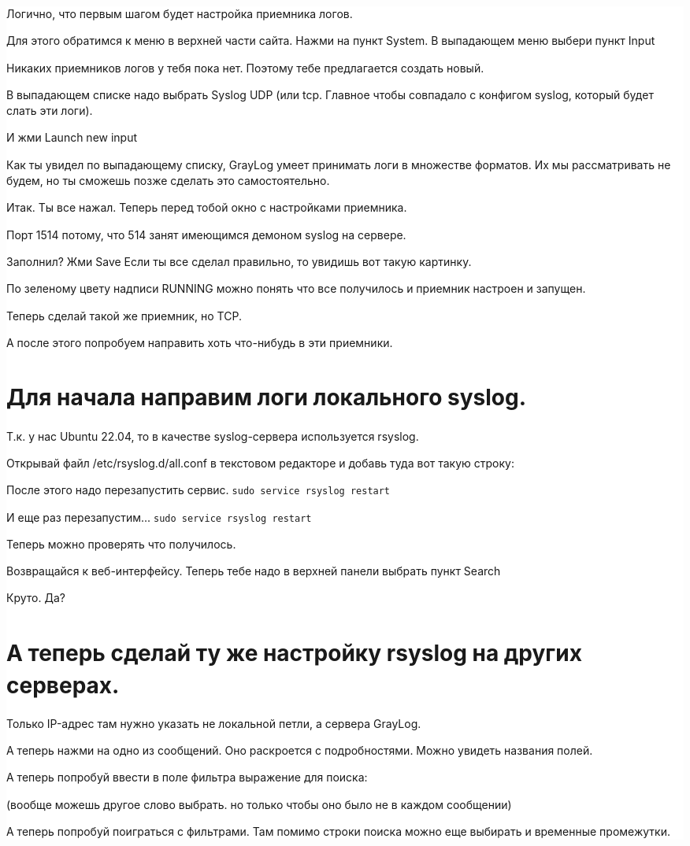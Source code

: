Логично, что первым шагом будет настройка приемника логов.

Для этого обратимся к меню в верхней части сайта. Нажми на пункт System. В выпадающем меню выбери пункт Input

Никаких приемников логов у тебя пока нет. Поэтому тебе предлагается создать новый.

В выпадающем списке надо выбрать Syslog UDP (или tcp. Главное чтобы совпадало с конфигом syslog, который будет слать эти логи).

И жми Launch new input

Как ты увидел по выпадающему списку, GrayLog умеет принимать логи в множестве форматов. Их мы рассматривать не будем, но ты сможешь позже сделать это самостоятельно.

Итак. Ты все нажал. Теперь перед тобой окно с настройками приемника.

Порт 1514 потому, что 514 занят имеющимся демоном syslog на сервере.

Заполнил? Жми Save
Если ты все сделал правильно, то увидишь вот такую картинку.

По зеленому цвету надписи RUNNING можно понять что все получилось и приемник настроен и запущен.

Теперь сделай такой же приемник, но TCP.

А после этого попробуем направить хоть что-нибудь в эти приемники.

# Для начала направим логи локального syslog.

Т.к. у нас Ubuntu 22.04, то в качестве syslog-сервера используется rsyslog.

Открывай файл /etc/rsyslog.d/all.conf в текстовом редакторе и добавь туда вот такую строку:


После этого надо перезапустить сервис.
`sudo service rsyslog restart`

И еще раз перезапустим...
`sudo service rsyslog restart`

Теперь можно проверять что получилось.

Возвращайся к веб-интерфейсу. Теперь тебе надо в верхней панели выбрать пункт Search

Круто. Да?

# А теперь сделай ту же настройку rsyslog на других серверах. 
Только IP-адрес там нужно указать не локальной петли, а сервера GrayLog.

А теперь нажми на одно из сообщений. Оно раскроется с подробностями. Можно увидеть названия полей.

А теперь попробуй ввести в поле фильтра выражение для поиска:


(вообще можешь другое слово выбрать. но только чтобы оно было не в каждом сообщении)

А теперь попробуй поиграться с фильтрами. Там помимо строки поиска можно еще выбирать и временные промежутки.

